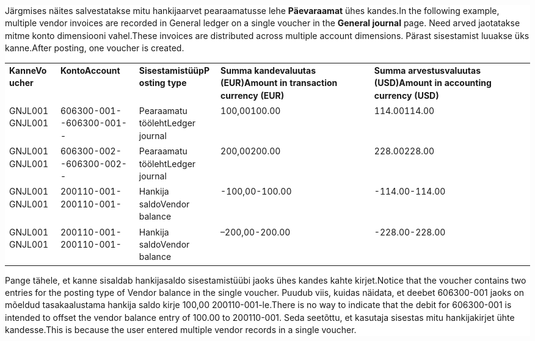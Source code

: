 <span data-ttu-id="d8ed7-331">Järgmises näites salvestatakse mitu hankijaarvet pearaamatusse lehe **Päevaraamat** ühes kandes.</span><span class="sxs-lookup"><span data-stu-id="d8ed7-331">In the following example, multiple vendor invoices are recorded in General ledger on a single voucher in the **General journal** page.</span></span> <span data-ttu-id="d8ed7-332">Need arved jaotatakse mitme konto dimensiooni vahel.</span><span class="sxs-lookup"><span data-stu-id="d8ed7-332">These invoices are distributed across multiple account dimensions.</span></span> <span data-ttu-id="d8ed7-333">Pärast sisestamist luuakse üks kanne.</span><span class="sxs-lookup"><span data-stu-id="d8ed7-333">After posting, one voucher is created.</span></span>

|             |              |                  |                                          |                                         |
|-------------|--------------|------------------|------------------------------------------|-----------------------------------------|
| <span data-ttu-id="d8ed7-334">**Kanne**</span><span class="sxs-lookup"><span data-stu-id="d8ed7-334">**Voucher**</span></span> | <span data-ttu-id="d8ed7-335">**Konto**</span><span class="sxs-lookup"><span data-stu-id="d8ed7-335">**Account**</span></span>  | <span data-ttu-id="d8ed7-336">**Sisestamistüüp**</span><span class="sxs-lookup"><span data-stu-id="d8ed7-336">**Posting type**</span></span> | <span data-ttu-id="d8ed7-337">**Summa kandevaluutas (EUR)**</span><span class="sxs-lookup"><span data-stu-id="d8ed7-337">**Amount in transaction currency (EUR)**</span></span> | <span data-ttu-id="d8ed7-338">**Summa arvestusvaluutas (USD)**</span><span class="sxs-lookup"><span data-stu-id="d8ed7-338">**Amount in accounting currency (USD)**</span></span> |
| <span data-ttu-id="d8ed7-339">GNJL001</span><span class="sxs-lookup"><span data-stu-id="d8ed7-339">GNJL001</span></span>     | <span data-ttu-id="d8ed7-340">606300-001--</span><span class="sxs-lookup"><span data-stu-id="d8ed7-340">606300-001--</span></span> | <span data-ttu-id="d8ed7-341">Pearaamatu tööleht</span><span class="sxs-lookup"><span data-stu-id="d8ed7-341">Ledger journal</span></span>   | <span data-ttu-id="d8ed7-342">100,00</span><span class="sxs-lookup"><span data-stu-id="d8ed7-342">100.00</span></span>                                   | <span data-ttu-id="d8ed7-343">114.00</span><span class="sxs-lookup"><span data-stu-id="d8ed7-343">114.00</span></span>                                  |
| <span data-ttu-id="d8ed7-344">GNJL001</span><span class="sxs-lookup"><span data-stu-id="d8ed7-344">GNJL001</span></span>     | <span data-ttu-id="d8ed7-345">606300-002--</span><span class="sxs-lookup"><span data-stu-id="d8ed7-345">606300-002--</span></span> | <span data-ttu-id="d8ed7-346">Pearaamatu tööleht</span><span class="sxs-lookup"><span data-stu-id="d8ed7-346">Ledger journal</span></span>   | <span data-ttu-id="d8ed7-347">200,00</span><span class="sxs-lookup"><span data-stu-id="d8ed7-347">200.00</span></span>                                   | <span data-ttu-id="d8ed7-348">228.00</span><span class="sxs-lookup"><span data-stu-id="d8ed7-348">228.00</span></span>                                  |
| <span data-ttu-id="d8ed7-349">GNJL001</span><span class="sxs-lookup"><span data-stu-id="d8ed7-349">GNJL001</span></span>     | <span data-ttu-id="d8ed7-350">200110-001-</span><span class="sxs-lookup"><span data-stu-id="d8ed7-350">200110-001-</span></span>  | <span data-ttu-id="d8ed7-351">Hankija saldo</span><span class="sxs-lookup"><span data-stu-id="d8ed7-351">Vendor balance</span></span>   | <span data-ttu-id="d8ed7-352">-100,00</span><span class="sxs-lookup"><span data-stu-id="d8ed7-352">-100.00</span></span>                                  | <span data-ttu-id="d8ed7-353">-114.00</span><span class="sxs-lookup"><span data-stu-id="d8ed7-353">-114.00</span></span>                                 |
| <span data-ttu-id="d8ed7-354">GNJL001</span><span class="sxs-lookup"><span data-stu-id="d8ed7-354">GNJL001</span></span>     | <span data-ttu-id="d8ed7-355">200110-001-</span><span class="sxs-lookup"><span data-stu-id="d8ed7-355">200110-001-</span></span>  | <span data-ttu-id="d8ed7-356">Hankija saldo</span><span class="sxs-lookup"><span data-stu-id="d8ed7-356">Vendor balance</span></span>   | <span data-ttu-id="d8ed7-357">–200,00</span><span class="sxs-lookup"><span data-stu-id="d8ed7-357">-200.00</span></span>                                  | <span data-ttu-id="d8ed7-358">-228.00</span><span class="sxs-lookup"><span data-stu-id="d8ed7-358">-228.00</span></span>                                 |

<span data-ttu-id="d8ed7-359">Pange tähele, et kanne sisaldab hankijasaldo sisestamistüübi jaoks ühes kandes kahte kirjet.</span><span class="sxs-lookup"><span data-stu-id="d8ed7-359">Notice that the voucher contains two entries for the posting type of Vendor balance in the single voucher.</span></span> <span data-ttu-id="d8ed7-360">Puudub viis, kuidas näidata, et deebet 606300-001 jaoks on mõeldud tasakaalustama hankija saldo kirje 100,00 200110-001-le.</span><span class="sxs-lookup"><span data-stu-id="d8ed7-360">There is no way to indicate that the debit for 606300-001 is intended to offset the vendor balance entry of 100.00 to 200110-001.</span></span> <span data-ttu-id="d8ed7-361">Seda seetõttu, et kasutaja sisestas mitu hankijakirjet ühte kandesse.</span><span class="sxs-lookup"><span data-stu-id="d8ed7-361">This is because the user entered multiple vendor records in a single voucher.</span></span> 
